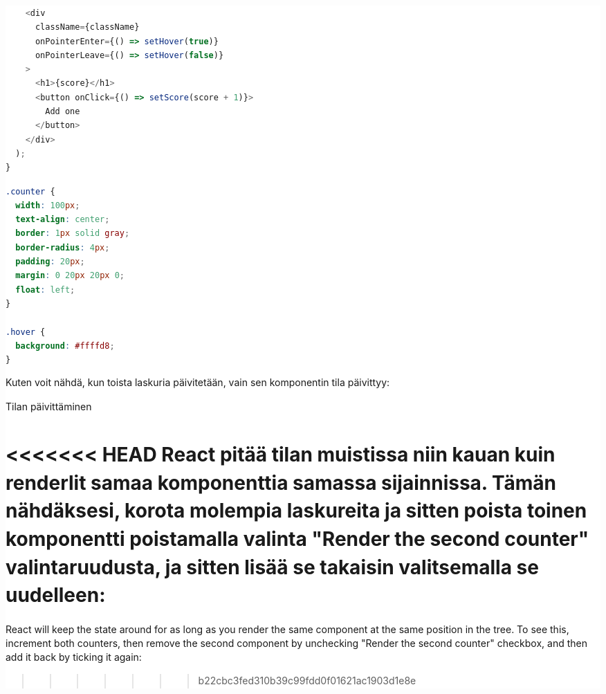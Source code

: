 ```js
    <div
      className={className}
      onPointerEnter={() => setHover(true)}
      onPointerLeave={() => setHover(false)}
    >
      <h1>{score}</h1>
      <button onClick={() => setScore(score + 1)}>
        Add one
      </button>
    </div>
  );
}
```

```css
.counter {
  width: 100px;
  text-align: center;
  border: 1px solid gray;
  border-radius: 4px;
  padding: 20px;
  margin: 0 20px 20px 0;
  float: left;
}

.hover {
  background: #ffffd8;
}
```

</Sandpack>

Kuten voit nähdä, kun toista laskuria päivitetään, vain sen komponentin tila päivittyy:


<DiagramGroup>

<Diagram name="preserving_state_increment" height={248} width={441} alt="Kaavio React-komponenttien puusta. Juurinoodilla on merkintä 'div', ja sillä on kaksi lasta. Vasemmanpuoleinen komponentti on merkitty 'Counter', ja se sisältää tilan 'count', jonka arvo on 0. Oikeanpuoleinen komponentti on merkitty 'Counter' ja sisältää tilan 'count', jonka arvo on 1. Oikean lapsen tila on korostettu keltaisella merkiksi siitä, että sen arvo on päivittynyt.">

Tilan päivittäminen

</Diagram>

</DiagramGroup>

<<<<<<< HEAD
React pitää tilan muistissa niin kauan kuin renderlit samaa komponenttia samassa sijainnissa. Tämän nähdäksesi, korota molempia laskureita ja sitten poista toinen komponentti poistamalla valinta "Render the second counter" valintaruudusta, ja sitten lisää se takaisin valitsemalla se uudelleen:
=======

React will keep the state around for as long as you render the same component at the same position in the tree. To see this, increment both counters, then remove the second component by unchecking "Render the second counter" checkbox, and then add it back by ticking it again:
>>>>>>> b22cbc3fed310b39c99fdd0f01621ac1903d1e8e
